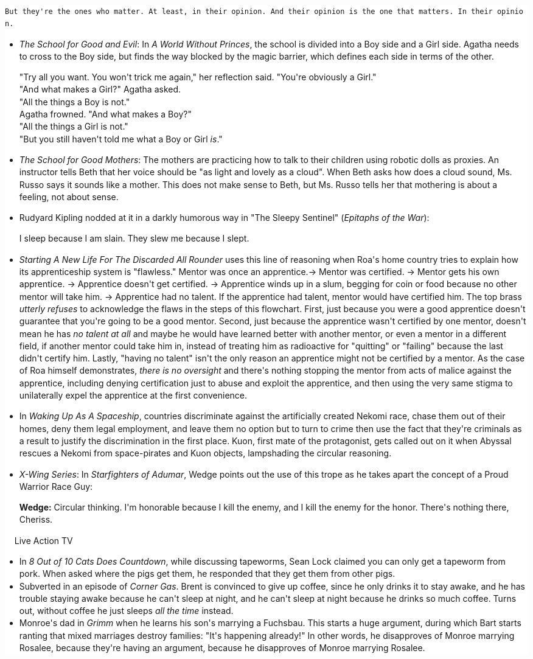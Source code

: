     
    But they're the ones who matter. At least, in their opinion. And their opinion is the one that matters. In their opinion.
    
-   _The School for Good and Evil_: In _A World Without Princes_, the school is divided into a Boy side and a Girl side. Agatha needs to cross to the Boy side, but finds the way blocked by the magic barrier, which defines each side in terms of the other.
    
    "Try all you want. You won't trick me again," her reflection said. "You're obviously a Girl."  
    "And what makes a Girl?" Agatha asked.  
    "All the things a Boy is not."  
    Agatha frowned. "And what makes a Boy?"  
    "All the things a Girl is not."  
    "But you still haven't told me what a Boy or Girl _is_."
    
-   _The School for Good Mothers_: The mothers are practicing how to talk to their children using robotic dolls as proxies. An instructor tells Beth that her voice should be "as light and lovely as a cloud". When Beth asks how does a cloud sound, Ms. Russo says it sounds like a mother. This does not make sense to Beth, but Ms. Russo tells her that mothering is about a feeling, not about sense.
-   Rudyard Kipling nodded at it in a darkly humorous way in "The Sleepy Sentinel" (_Epitaphs of the War_):
    
    I sleep because I am slain. They slew me because I slept.
    
-   _Starting A New Life For The Discarded All Rounder_ uses this line of reasoning when Roa's home country tries to explain how its apprenticeship system is "flawless." Mentor was once an apprentice.-> Mentor was certified. -> Mentor gets his own apprentice. -> Apprentice doesn't get certified. -> Apprentice winds up in a slum, begging for coin or food because no other mentor will take him. -> Apprentice had no talent. If the apprentice had talent, mentor would have certified him. The top brass _utterly refuses_ to acknowledge the flaws in the steps of this flowchart. First, just because you were a good apprentice doesn't guarantee that you're going to be a good mentor. Second, just because the apprentice wasn't certified by one mentor, doesn't mean he has _no talent at all_ and maybe he would have learned better with another mentor, or even a mentor in a different field, if another mentor could take him in, instead of treating him as radioactive for "quitting" or "failing" because the last didn't certify him. Lastly, "having no talent" isn't the only reason an apprentice might not be certified by a mentor. As the case of Roa himself demonstrates, _there is no oversight_ and there's nothing stopping the mentor from acts of malice against the apprentice, including denying certification just to abuse and exploit the apprentice, and then using the very same stigma to unilaterally expel the apprentice at the first convenience.
-   In _Waking Up As A Spaceship_, countries discriminate against the artificially created Nekomi race, chase them out of their homes, deny them legal employment, and leave them no option but to turn to crime then use the fact that they're criminals as a result to justify the discrimination in the first place. Kuon, first mate of the protagonist, gets called out on it when Abyssal rescues a Nekomi from space-pirates and Kuon objects, lampshading the circular reasoning.
-   _X-Wing Series_: In _Starfighters of Adumar_, Wedge points out the use of this trope as he takes apart the concept of a Proud Warrior Race Guy:
    
    **Wedge:** Circular thinking. I'm honorable because I kill the enemy, and I kill the enemy for the honor. There's nothing there, Cheriss.
    

    Live Action TV 

-   In _8 Out of 10 Cats Does Countdown_, while discussing tapeworms, Sean Lock claimed you can only get a tapeworm from pork. When asked where the pigs get them, he responded that they get them from other pigs.
-   Subverted in an episode of _Corner Gas_. Brent is convinced to give up coffee, since he only drinks it to stay awake, and he has trouble staying awake because he can't sleep at night, and he can't sleep at night because he drinks so much coffee. Turns out, without coffee he just sleeps _all the time_ instead.
-   Monroe's dad in _Grimm_ when he learns his son's marrying a Fuchsbau. This starts a huge argument, during which Bart starts ranting that mixed marriages destroy families: "It's happening already!" In other words, he disapproves of Monroe marrying Rosalee, because they're having an argument, because he disapproves of Monroe marrying Rosalee.